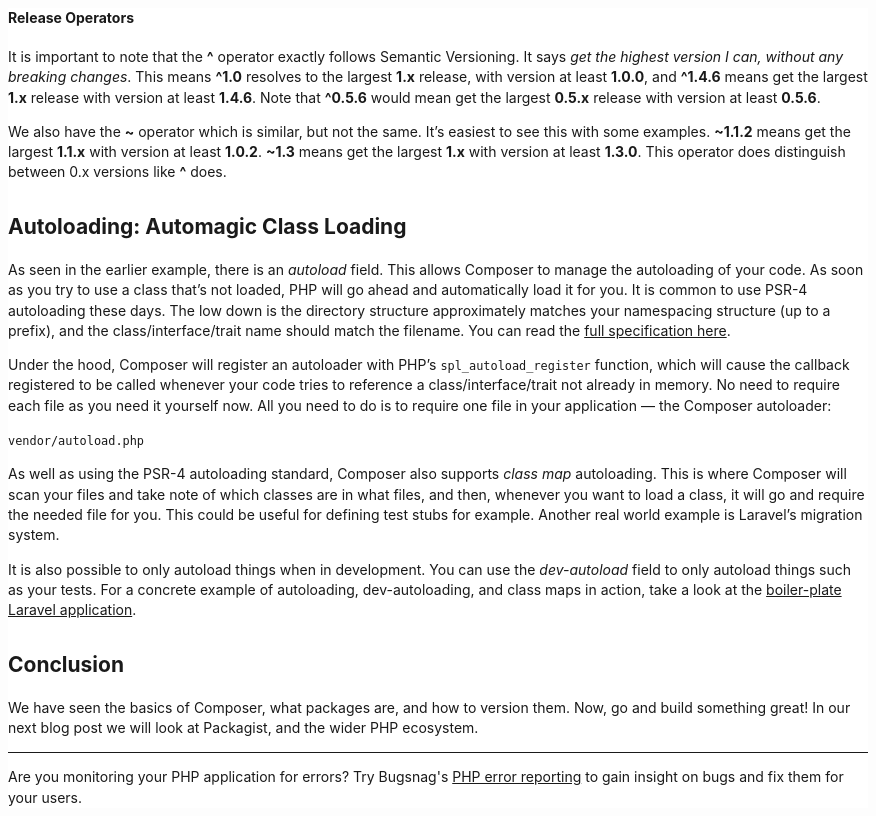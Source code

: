 #### Release Operators
It is important to note that the **^** operator exactly follows Semantic Versioning. It says *get the highest version I can, without any breaking changes*. This means **^1.0** resolves to the largest **1.x** release, with version at least **1.0.0**, and **^1.4.6** means get the largest **1.x** release with version at least **1.4.6**. Note that **^0.5.6** would mean get the largest **0.5.x** release with version at least **0.5.6**.

We also have the **~** operator which is similar, but not the same. It’s easiest to see this with some examples. **~1.1.2** means get the largest **1.1.x** with version at least **1.0.2**. **~1.3** means get the largest **1.x** with version at least **1.3.0**. This operator does distinguish between 0.x versions like **^** does.

## Autoloading: Automagic Class Loading

As seen in the earlier example, there is an *autoload* field. This allows Composer to manage the autoloading of your code. As soon as you try to use a class that’s not loaded, PHP will go ahead and automatically load it for you. It is common to use PSR-4 autoloading these days. The low down is the directory structure approximately matches your namespacing structure (up to a prefix), and the class/interface/trait name should match the filename. You can read the [full specification here](http://www.php-fig.org/psr/psr-4/).

Under the hood, Composer will register an autoloader with PHP’s `spl_autoload_register` function, which will cause the callback registered to be called whenever your code tries to reference a class/interface/trait not already in memory. No need to require each file as you need it yourself now. All you need to do is to require one file in your application — the Composer autoloader:

	vendor/autoload.php

As well as using the PSR-4 autoloading standard, Composer also supports *class map* autoloading. This is where Composer will scan your files and take note of which classes are in what files, and then, whenever you want to load a class, it will go and require the needed file for you. This could be useful for defining test stubs for example. Another real world example is Laravel’s migration system.

It is also possible to only autoload things when in development. You can use the *dev-autoload* field to only autoload things such as your tests. For a concrete example of autoloading, dev-autoloading, and class maps in action, take a look at the [boiler-plate Laravel application](https://github.com/laravel/laravel/tree/v5.4.9).

## Conclusion

We have seen the basics of Composer, what packages are, and how to version them. Now, go and build something great! In our next blog post we will look at Packagist, and the wider PHP ecosystem.

---

Are you monitoring your PHP application for errors? Try Bugsnag's [PHP error reporting](https://www.bugsnag.com/platforms/php/) to gain insight on bugs and fix them for your users.
